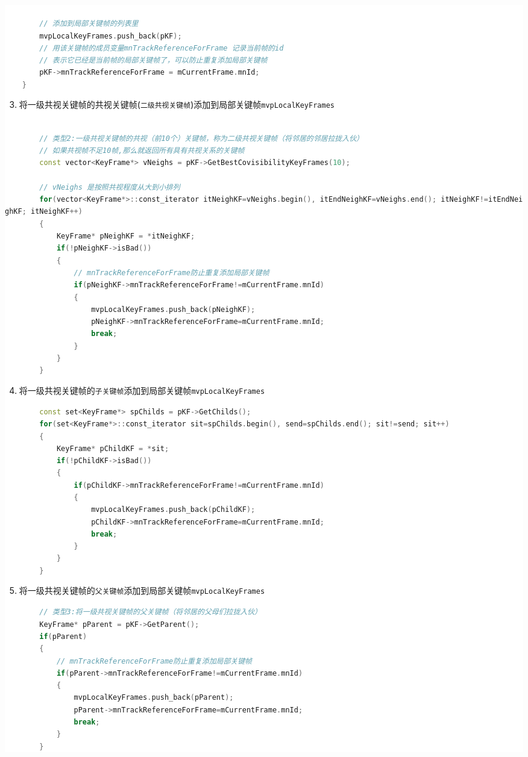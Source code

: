```cpp

        // 添加到局部关键帧的列表里
        mvpLocalKeyFrames.push_back(pKF);
        // 用该关键帧的成员变量mnTrackReferenceForFrame 记录当前帧的id
        // 表示它已经是当前帧的局部关键帧了，可以防止重复添加局部关键帧
        pKF->mnTrackReferenceForFrame = mCurrentFrame.mnId;
    }
```
3. 将一级共视关键帧的共视关键帧(`二级共视关键帧`)添加到局部关键帧`mvpLocalKeyFrames`
```cpp

        // 类型2:一级共视关键帧的共视（前10个）关键帧，称为二级共视关键帧（将邻居的邻居拉拢入伙）
        // 如果共视帧不足10帧,那么就返回所有具有共视关系的关键帧
        const vector<KeyFrame*> vNeighs = pKF->GetBestCovisibilityKeyFrames(10);

        // vNeighs 是按照共视程度从大到小排列
        for(vector<KeyFrame*>::const_iterator itNeighKF=vNeighs.begin(), itEndNeighKF=vNeighs.end(); itNeighKF!=itEndNeighKF; itNeighKF++)
        {
            KeyFrame* pNeighKF = *itNeighKF;
            if(!pNeighKF->isBad())
            {
                // mnTrackReferenceForFrame防止重复添加局部关键帧
                if(pNeighKF->mnTrackReferenceForFrame!=mCurrentFrame.mnId)
                {
                    mvpLocalKeyFrames.push_back(pNeighKF);
                    pNeighKF->mnTrackReferenceForFrame=mCurrentFrame.mnId;
                    break;
                }
            }
        }
```
4. 将一级共视关键帧的`子关键帧`添加到局部关键帧`mvpLocalKeyFrames`
```cpp
        const set<KeyFrame*> spChilds = pKF->GetChilds();
        for(set<KeyFrame*>::const_iterator sit=spChilds.begin(), send=spChilds.end(); sit!=send; sit++)
        {
            KeyFrame* pChildKF = *sit;
            if(!pChildKF->isBad())
            {
                if(pChildKF->mnTrackReferenceForFrame!=mCurrentFrame.mnId)
                {
                    mvpLocalKeyFrames.push_back(pChildKF);
                    pChildKF->mnTrackReferenceForFrame=mCurrentFrame.mnId;
                    break;
                }
            }
        }
```
5. 将一级共视关键帧的`父关键帧`添加到局部关键帧`mvpLocalKeyFrames`
```cpp
        // 类型3:将一级共视关键帧的父关键帧（将邻居的父母们拉拢入伙）
        KeyFrame* pParent = pKF->GetParent();
        if(pParent)
        {
            // mnTrackReferenceForFrame防止重复添加局部关键帧
            if(pParent->mnTrackReferenceForFrame!=mCurrentFrame.mnId)
            {
                mvpLocalKeyFrames.push_back(pParent);
                pParent->mnTrackReferenceForFrame=mCurrentFrame.mnId;
                break;
            }
        }
```